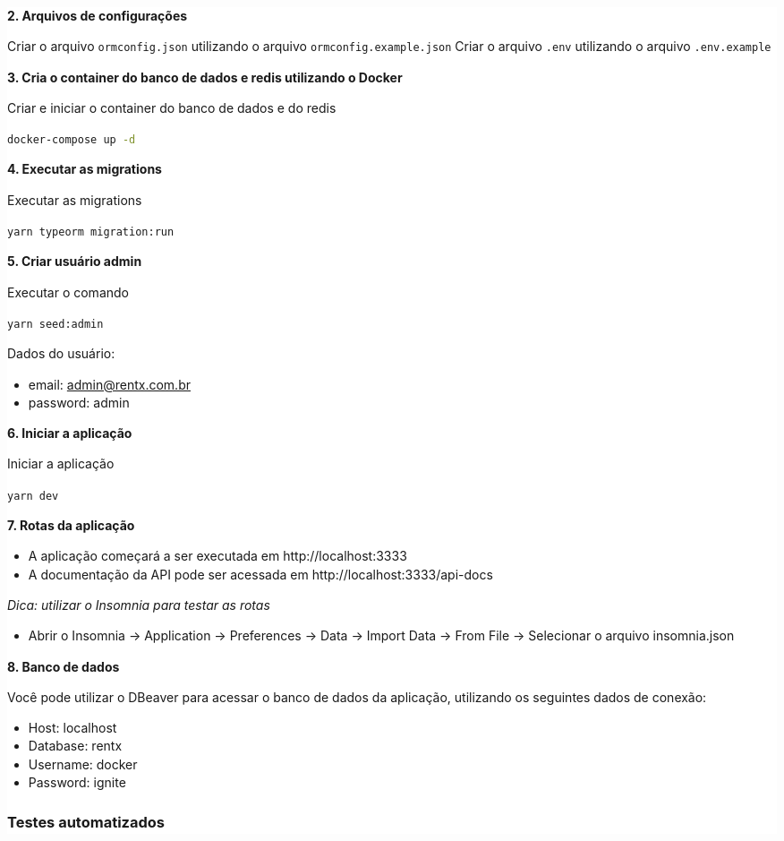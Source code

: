 **2. Arquivos de configurações**

Criar o arquivo `ormconfig.json` utilizando o arquivo `ormconfig.example.json`
Criar o arquivo `.env` utilizando o arquivo `.env.example`

**3. Cria o container do banco de dados e redis utilizando o Docker**

Criar e iniciar o container do banco de dados e do redis

```bash
docker-compose up -d
```

**4. Executar as migrations**

Executar as migrations

```bash
yarn typeorm migration:run
```

**5. Criar usuário admin**

Executar o comando

```bash
yarn seed:admin
```
Dados do usuário:
 - email: admin@rentx.com.br
 - password: admin

**6. Iniciar a aplicação**

Iniciar a aplicação

```bash
yarn dev
```

**7. Rotas da aplicação**

- A aplicação começará a ser executada em http://localhost:3333
- A documentação da API pode ser acessada em http://localhost:3333/api-docs

_Dica: utilizar o Insomnia para testar as rotas_

- Abrir o Insomnia -> Application -> Preferences -> Data -> Import Data -> From File -> Selecionar o arquivo insomnia.json

**8. Banco de dados**

Você pode utilizar o DBeaver para acessar o banco de dados da aplicação, utilizando os seguintes dados de conexão:
  - Host: localhost
  - Database: rentx
  - Username: docker
  - Password: ignite

### Testes automatizados
